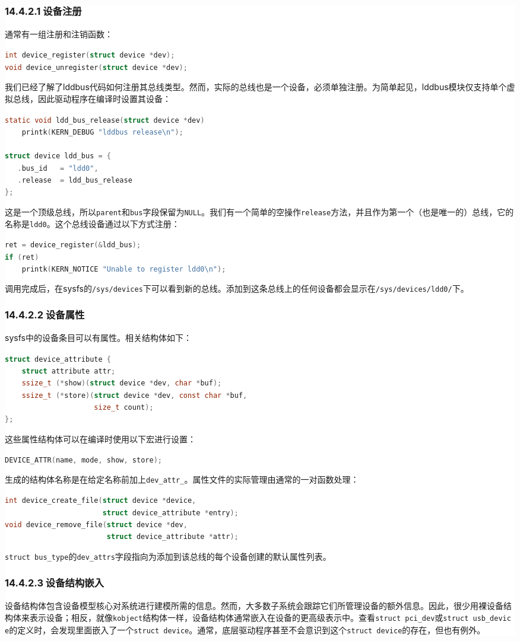 ### 14.4.2.1 设备注册
通常有一组注册和注销函数：
```c
int device_register(struct device *dev);
void device_unregister(struct device *dev);
```
我们已经了解了lddbus代码如何注册其总线类型。然而，实际的总线也是一个设备，必须单独注册。为简单起见，lddbus模块仅支持单个虚拟总线，因此驱动程序在编译时设置其设备：
```c
static void ldd_bus_release(struct device *dev)
    printk(KERN_DEBUG "lddbus release\n");
    
struct device ldd_bus = {
   .bus_id   = "ldd0",
   .release  = ldd_bus_release
};
```
这是一个顶级总线，所以`parent`和`bus`字段保留为`NULL`。我们有一个简单的空操作`release`方法，并且作为第一个（也是唯一的）总线，它的名称是`ldd0`。这个总线设备通过以下方式注册：
```c
ret = device_register(&ldd_bus);
if (ret)
    printk(KERN_NOTICE "Unable to register ldd0\n");
```
调用完成后，在sysfs的`/sys/devices`下可以看到新的总线。添加到这条总线上的任何设备都会显示在`/sys/devices/ldd0/`下。

### 14.4.2.2 设备属性
sysfs中的设备条目可以有属性。相关结构体如下：
```c
struct device_attribute {
    struct attribute attr;
    ssize_t (*show)(struct device *dev, char *buf);
    ssize_t (*store)(struct device *dev, const char *buf, 
                     size_t count);
};
```
这些属性结构体可以在编译时使用以下宏进行设置：
```c
DEVICE_ATTR(name, mode, show, store);
```
生成的结构体名称是在给定名称前加上`dev_attr_`。属性文件的实际管理由通常的一对函数处理：
```c
int device_create_file(struct device *device, 
                       struct device_attribute *entry);
void device_remove_file(struct device *dev, 
                        struct device_attribute *attr);
```
`struct bus_type`的`dev_attrs`字段指向为添加到该总线的每个设备创建的默认属性列表。

### 14.4.2.3 设备结构嵌入
设备结构体包含设备模型核心对系统进行建模所需的信息。然而，大多数子系统会跟踪它们所管理设备的额外信息。因此，很少用裸设备结构体来表示设备；相反，就像`kobject`结构体一样，设备结构体通常嵌入在设备的更高级表示中。查看`struct pci_dev`或`struct usb_device`的定义时，会发现里面嵌入了一个`struct device`。通常，底层驱动程序甚至不会意识到这个`struct device`的存在，但也有例外。
